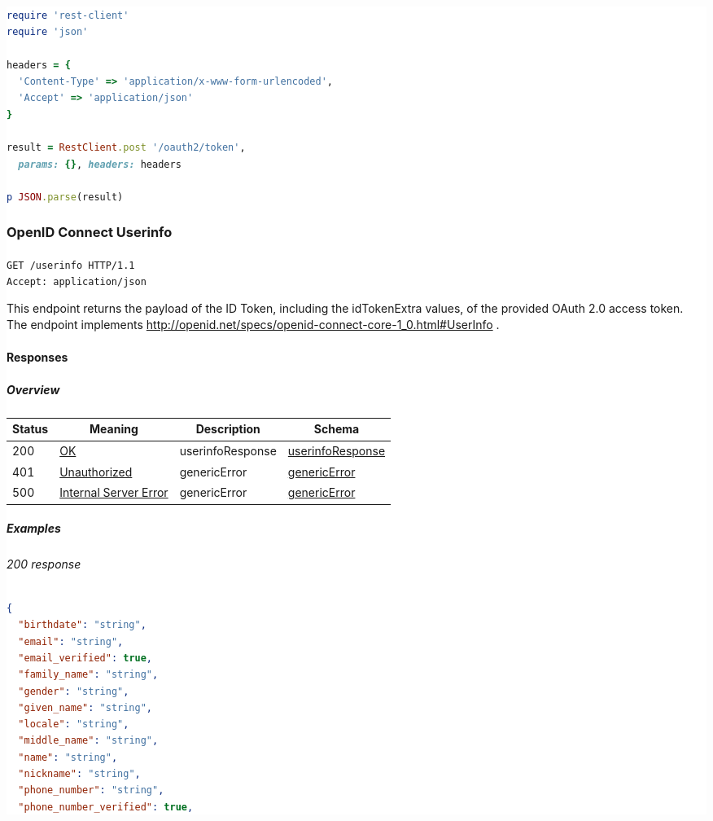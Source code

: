 
</div>
<div class="tab-pane" role="tabpanel"  id="tab-oauth2Token-ruby">

```ruby
require 'rest-client'
require 'json'

headers = {
  'Content-Type' => 'application/x-www-form-urlencoded',
  'Accept' => 'application/json'
}

result = RestClient.post '/oauth2/token',
  params: {}, headers: headers

p JSON.parse(result)
```

</div>
</div>
</div>

<a id="opIduserinfo"></a>

### OpenID Connect Userinfo

```
GET /userinfo HTTP/1.1
Accept: application/json

```

This endpoint returns the payload of the ID Token, including the idTokenExtra
values, of the provided OAuth 2.0 access token. The endpoint implements
http://openid.net/specs/openid-connect-core-1_0.html#UserInfo .

#### Responses

<a id="openid-connect-userinfo-responses"></a>

##### Overview

| Status | Meaning                                                                    | Description      | Schema                                      |
| ------ | -------------------------------------------------------------------------- | ---------------- | ------------------------------------------- |
| 200    | [OK](https://tools.ietf.org/html/rfc7231#section-6.3.1)                    | userinfoResponse | [userinfoResponse](#schemauserinforesponse) |
| 401    | [Unauthorized](https://tools.ietf.org/html/rfc7235#section-3.1)            | genericError     | [genericError](#schemagenericerror)         |
| 500    | [Internal Server Error](https://tools.ietf.org/html/rfc7231#section-6.6.1) | genericError     | [genericError](#schemagenericerror)         |

##### Examples

###### 200 response

```json
{
  "birthdate": "string",
  "email": "string",
  "email_verified": true,
  "family_name": "string",
  "gender": "string",
  "given_name": "string",
  "locale": "string",
  "middle_name": "string",
  "name": "string",
  "nickname": "string",
  "phone_number": "string",
  "phone_number_verified": true,
```
